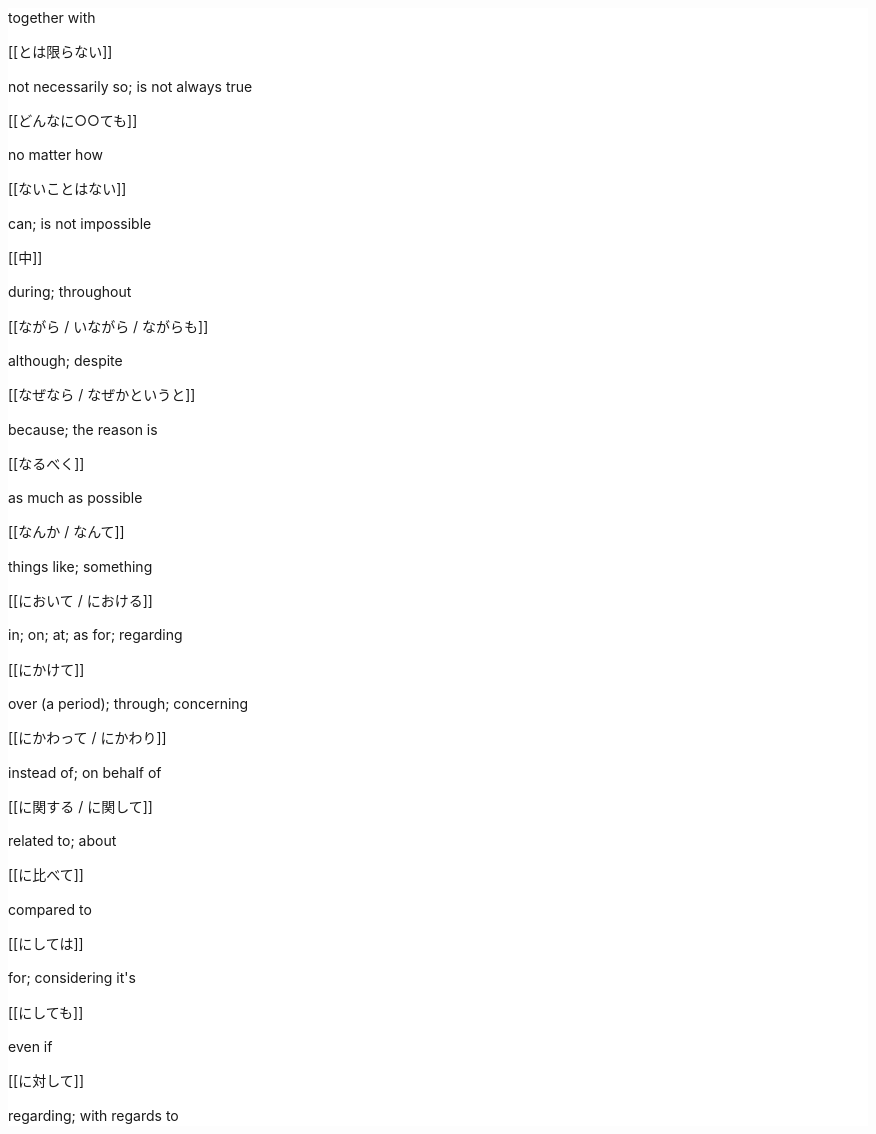 together with

[[とは限らない]]

not necessarily so; is not always true

[[どんなに○○ても]]

no matter how

[[ないことはない]]

can; is not impossible

[[中]]

during; throughout

[[ながら / いながら / ながらも]]

although; despite

[[なぜなら / なぜかというと]]

because; the reason is

[[なるべく]]

as much as possible

[[なんか / なんて]]

things like; something

[[において / における]]

in; on; at; as for; regarding

[[にかけて]]

over (a period); through; concerning

[[にかわって / にかわり]]

instead of; on behalf of

[[に関する / に関して]]

related to; about

[[に比べて]]

compared to

[[にしては]]

for; considering it's

[[にしても]]

even if

[[に対して]]

regarding; with regards to
